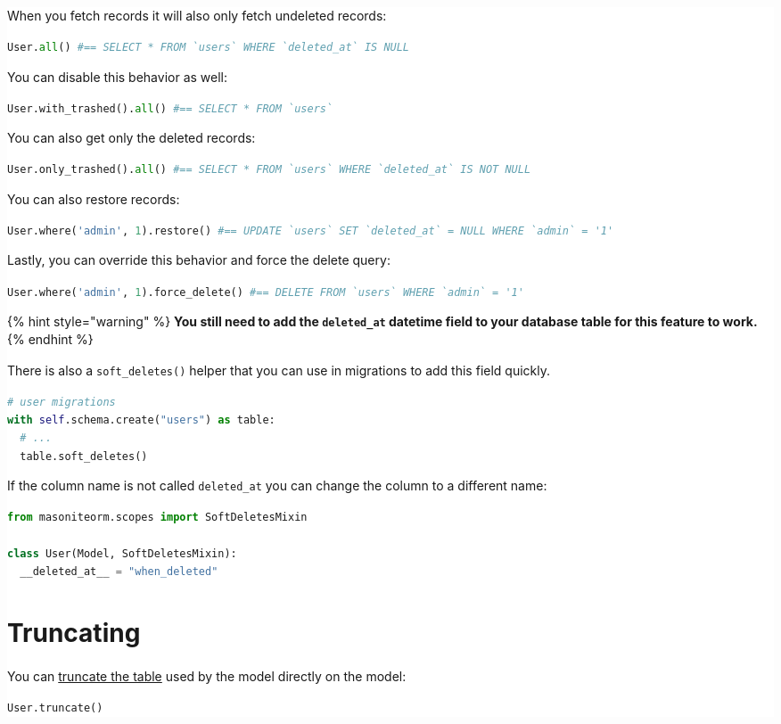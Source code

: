 When you fetch records it will also only fetch undeleted records:

```python
User.all() #== SELECT * FROM `users` WHERE `deleted_at` IS NULL
```

You can disable this behavior as well:

```python
User.with_trashed().all() #== SELECT * FROM `users`
```

You can also get only the deleted records:

```python
User.only_trashed().all() #== SELECT * FROM `users` WHERE `deleted_at` IS NOT NULL
```

You can also restore records:

```python
User.where('admin', 1).restore() #== UPDATE `users` SET `deleted_at` = NULL WHERE `admin` = '1'
```

Lastly, you can override this behavior and force the delete query:

```python
User.where('admin', 1).force_delete() #== DELETE FROM `users` WHERE `admin` = '1'
```

{% hint style="warning" %}
**You still need to add the `deleted_at` datetime field to your database table for this feature to work.**
{% endhint %}

There is also a `soft_deletes()` helper that you can use in migrations to add this field quickly.

```python
# user migrations
with self.schema.create("users") as table:
  # ...
  table.soft_deletes()
```

If the column name is not called `deleted_at` you can change the column to a different name:

```python
from masoniteorm.scopes import SoftDeletesMixin

class User(Model, SoftDeletesMixin):
  __deleted_at__ = "when_deleted"
```

# Truncating

You can [truncate the table](query-builder.md#truncating) used by the model directly on the model:

```python
User.truncate()
```
